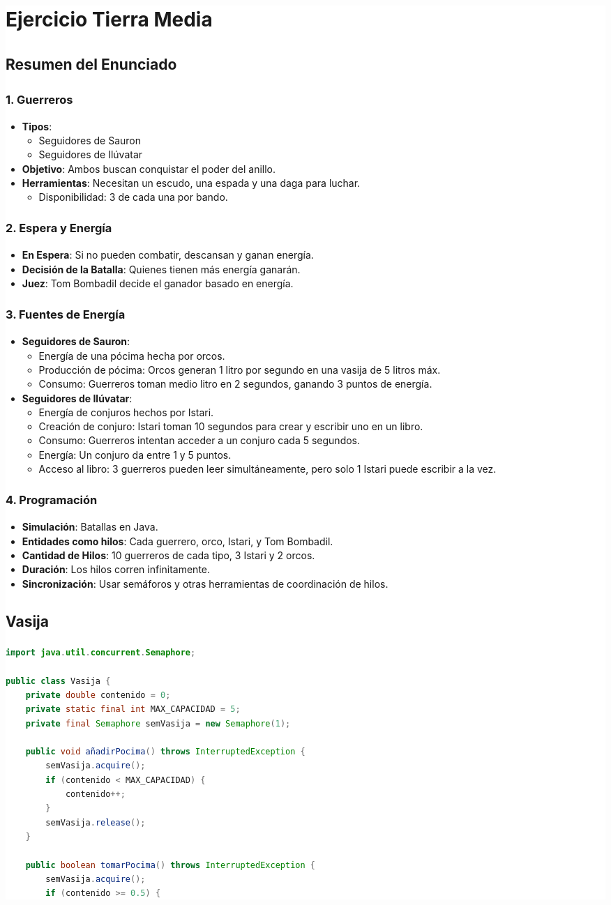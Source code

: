 # Ejercicio Tierra Media

## Resumen del Enunciado

### 1. Guerreros

- **Tipos**:
  - Seguidores de Sauron
  - Seguidores de Ilúvatar
- **Objetivo**: Ambos buscan conquistar el poder del anillo.
- **Herramientas**: Necesitan un escudo, una espada y una daga para luchar.
  - Disponibilidad: 3 de cada una por bando.

### 2. Espera y Energía

- **En Espera**: Si no pueden combatir, descansan y ganan energía.
- **Decisión de la Batalla**: Quienes tienen más energía ganarán.
- **Juez**: Tom Bombadil decide el ganador basado en energía.

### 3. Fuentes de Energía

- **Seguidores de Sauron**:
  - Energía de una pócima hecha por orcos.
  - Producción de pócima: Orcos generan 1 litro por segundo en una vasija de 5 litros máx.
  - Consumo: Guerreros toman medio litro en 2 segundos, ganando 3 puntos de energía.
- **Seguidores de Ilúvatar**:
  - Energía de conjuros hechos por Istari.
  - Creación de conjuro: Istari toman 10 segundos para crear y escribir uno en un libro.
  - Consumo: Guerreros intentan acceder a un conjuro cada 5 segundos.
  - Energía: Un conjuro da entre 1 y 5 puntos.
  - Acceso al libro: 3 guerreros pueden leer simultáneamente, pero solo 1 Istari puede escribir a la vez.

### 4. Programación

- **Simulación**: Batallas en Java.
- **Entidades como hilos**: Cada guerrero, orco, Istari, y Tom Bombadil.
- **Cantidad de Hilos**: 10 guerreros de cada tipo, 3 Istari y 2 orcos.
- **Duración**: Los hilos corren infinitamente.
- **Sincronización**: Usar semáforos y otras herramientas de coordinación de hilos.

## Vasija

~~~java
import java.util.concurrent.Semaphore;

public class Vasija {
    private double contenido = 0;
    private static final int MAX_CAPACIDAD = 5;
    private final Semaphore semVasija = new Semaphore(1);

    public void añadirPocima() throws InterruptedException {
        semVasija.acquire();
        if (contenido < MAX_CAPACIDAD) {
            contenido++;
        }
        semVasija.release();
    }

    public boolean tomarPocima() throws InterruptedException {
        semVasija.acquire();
        if (contenido >= 0.5) {
~~~